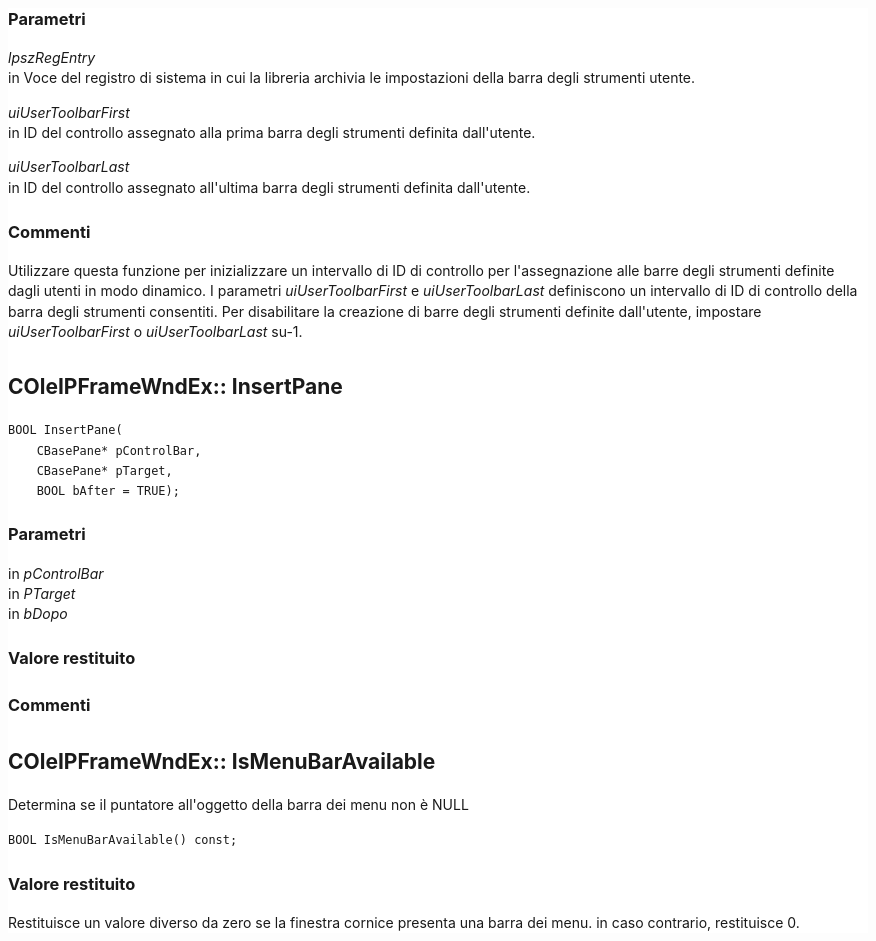 ### <a name="parameters"></a>Parametri

*lpszRegEntry*<br/>
in Voce del registro di sistema in cui la libreria archivia le impostazioni della barra degli strumenti utente.

*uiUserToolbarFirst*<br/>
in ID del controllo assegnato alla prima barra degli strumenti definita dall'utente.

*uiUserToolbarLast*<br/>
in ID del controllo assegnato all'ultima barra degli strumenti definita dall'utente.

### <a name="remarks"></a>Commenti

Utilizzare questa funzione per inizializzare un intervallo di ID di controllo per l'assegnazione alle barre degli strumenti definite dagli utenti in modo dinamico. I parametri *uiUserToolbarFirst* e *uiUserToolbarLast* definiscono un intervallo di ID di controllo della barra degli strumenti consentiti. Per disabilitare la creazione di barre degli strumenti definite dall'utente, impostare *uiUserToolbarFirst* o *uiUserToolbarLast* su-1.

## <a name="coleipframewndexinsertpane"></a><a name="insertpane"></a> COleIPFrameWndEx:: InsertPane

```
BOOL InsertPane(
    CBasePane* pControlBar,
    CBasePane* pTarget,
    BOOL bAfter = TRUE);
```

### <a name="parameters"></a>Parametri

in *pControlBar*<br/>
in *PTarget*<br/>
in *bDopo*<br/>

### <a name="return-value"></a>Valore restituito

### <a name="remarks"></a>Commenti

## <a name="coleipframewndexismenubaravailable"></a><a name="ismenubaravailable"></a> COleIPFrameWndEx:: IsMenuBarAvailable

Determina se il puntatore all'oggetto della barra dei menu non è NULL

```
BOOL IsMenuBarAvailable() const;
```

### <a name="return-value"></a>Valore restituito

Restituisce un valore diverso da zero se la finestra cornice presenta una barra dei menu. in caso contrario, restituisce 0.
